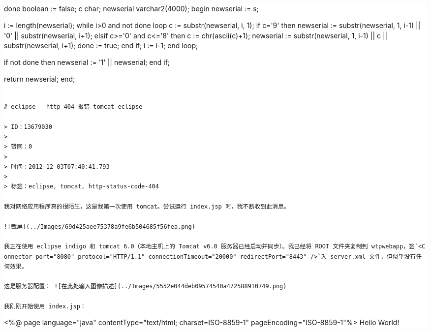   done boolean := false;
  c char;
  newserial varchar2(4000);
begin
  newserial := s;

  i := length(newserial);
  while i>0 and not done loop
    c := substr(newserial, i, 1);
    if c='9' then
      newserial := substr(newserial, 1, i-1) || '0' || substr(newserial, i+1);
    elsif c>='0' and c<='8' then
      c := chr(ascii(c)+1);
      newserial := substr(newserial, 1, i-1) || c || substr(newserial, i+1);
      done := true;
    end if;
    i := i-1;
  end loop;

  if not done then
    newserial := '1' || newserial;
  end if;

  return newserial;
end; 
```**

# eclipse - http 404 报错 tomcat eclipse

> ID：13679030
> 
> 赞同：0
> 
> 时间：2012-12-03T07:40:41.793
> 
> 标签：eclipse, tomcat, http-status-code-404

我对网络应用程序真的很陌生，这是我第一次使用 tomcat。尝试运行 index.jsp 时，我不断收到此消息。

![截屏](../Images/69d425aee75378a9fe6b504685f56fea.png)

我正在使用 eclipse indigo 和 tomcat 6.0（本地主机上的 Tomcat v6.0 服务器已经启动并同步）。我已经将 ROOT 文件夹复制到 wtpwebapp，签`<Connector port="8080" protocol="HTTP/1.1" connectionTimeout="20000" redirectPort="8443" />`入 server.xml 文件，但似乎没有任何效果。

这是服务器配置： ![在此处输入图像描述](../Images/5552e044deb09574540a472588910749.png)

我刚刚开始使用 index.jsp：

```
 <%@ page language="java" contentType="text/html; charset=ISO-8859-1"
pageEncoding="ISO-8859-1"%>
    <!DOCTYPE html PUBLIC "-//W3C//DTD HTML 4.01 Transitional//EN"                                 "http://www.w3.org/TR/html4/loose.dtd">
    <html>
    <head>
    <meta http-equiv="Content-Type" content="text/html; charset=ISO-8859-1">
    <title>Insert title here</title>
    </head>
    <body>
    Hello World!
    </body>
    </html> 
```

```